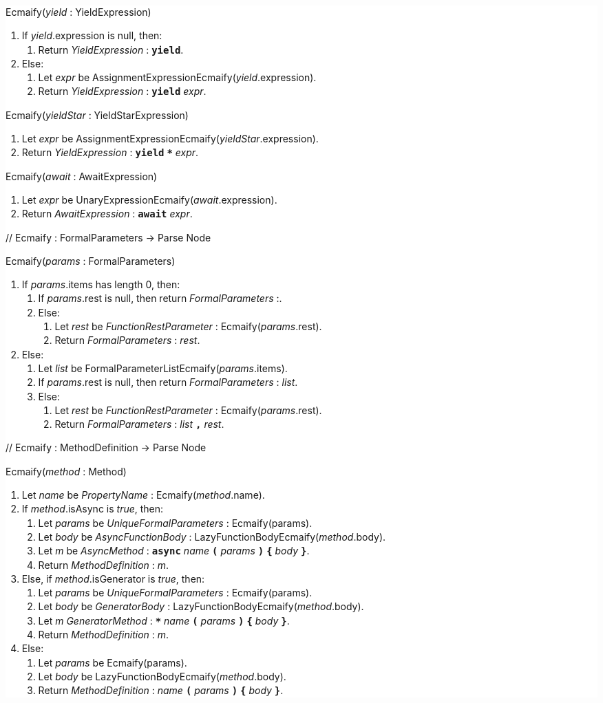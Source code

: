 Ecmaify(_yield_ : YieldExpression)

1. If _yield_.expression is null, then:
    1. Return *YieldExpression* : **<tt>yield</tt>**.
1. Else:
    1. Let _expr_ be AssignmentExpressionEcmaify(_yield_.expression).
    1. Return *YieldExpression* : **<tt>yield</tt>** _expr_.

Ecmaify(_yieldStar_ : YieldStarExpression)

1. Let _expr_ be AssignmentExpressionEcmaify(_yieldStar_.expression).
1. Return *YieldExpression* : **<tt>yield</tt>** **<tt>&ast;</tt>** _expr_.

Ecmaify(_await_ : AwaitExpression)

1. Let _expr_ be UnaryExpressionEcmaify(_await_.expression).
1. Return *AwaitExpression* : **<tt>await</tt>** _expr_.

// Ecmaify : FormalParameters -> Parse Node

Ecmaify(_params_ : FormalParameters)

1. If _params_.items has length 0, then:
    1. If _params_.rest is null, then return *FormalParameters* :.
    1. Else:
        1. Let _rest_ be *FunctionRestParameter* : Ecmaify(_params_.rest).
        1. Return *FormalParameters* : _rest_.
1. Else:
    1. Let _list_ be FormalParameterListEcmaify(_params_.items).
    1. If _params_.rest is null, then return *FormalParameters* : _list_.
    1. Else:
        1. Let _rest_ be *FunctionRestParameter* : Ecmaify(_params_.rest).
        1. Return *FormalParameters* : _list_ **<tt>,</tt>** _rest_.

// Ecmaify : MethodDefinition -> Parse Node

Ecmaify(_method_ : Method)

1. Let _name_ be *PropertyName* : Ecmaify(_method_.name).
1. If _method_.isAsync is *true*, then:
    1. Let _params_ be *UniqueFormalParameters* : Ecmaify(params).
    1. Let _body_ be *AsyncFunctionBody* : LazyFunctionBodyEcmaify(_method_.body).
    1. Let _m_ be *AsyncMethod* : **<tt>async</tt>** _name_ **<tt>(</tt>** _params_ **<tt>)</tt>** **<tt>{</tt>** _body_ **<tt>}</tt>**.
    1. Return *MethodDefinition* : _m_.
1. Else, if _method_.isGenerator is *true*, then:
    1. Let _params_ be *UniqueFormalParameters* : Ecmaify(params).
    1. Let _body_ be *GeneratorBody* : LazyFunctionBodyEcmaify(_method_.body).
    1. Let _m_ *GeneratorMethod* : __<tt>*</tt>__ _name_ **<tt>(</tt>** _params_ **<tt>)</tt>** **<tt>{</tt>** _body_ **<tt>}</tt>**.
    1. Return *MethodDefinition* : _m_.
1. Else:
    1. Let _params_ be Ecmaify(params).
    1. Let _body_ be LazyFunctionBodyEcmaify(_method_.body).
    1. Return *MethodDefinition* : _name_ **<tt>(</tt>** _params_ **<tt>)</tt>** **<tt>{</tt>** _body_ **<tt>}</tt>**.
